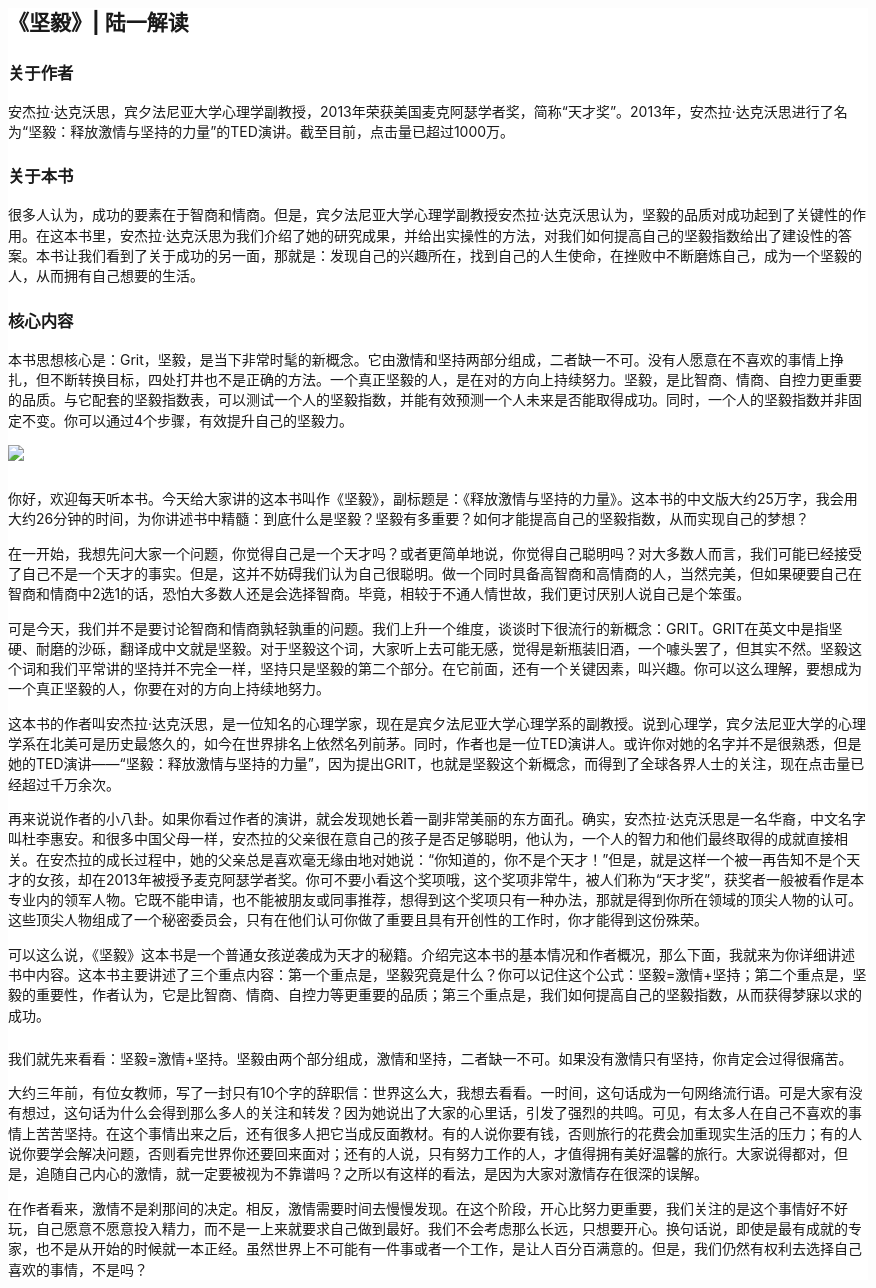## 《坚毅》| 陆一解读

### 关于作者

安杰拉·达克沃思，宾夕法尼亚大学心理学副教授，2013年荣获美国麦克阿瑟学者奖，简称“天才奖”。2013年，安杰拉·达克沃思进行了名为“坚毅：释放激情与坚持的力量”的TED演讲。截至目前，点击量已超过1000万。

### 关于本书

很多人认为，成功的要素在于智商和情商。但是，宾夕法尼亚大学心理学副教授安杰拉·达克沃思认为，坚毅的品质对成功起到了关键性的作用。在这本书里，安杰拉·达克沃思为我们介绍了她的研究成果，并给出实操性的方法，对我们如何提高自己的坚毅指数给出了建设性的答案。本书让我们看到了关于成功的另一面，那就是：发现自己的兴趣所在，找到自己的人生使命，在挫败中不断磨炼自己，成为一个坚毅的人，从而拥有自己想要的生活。

### 核心内容

本书思想核心是：Grit，坚毅，是当下非常时髦的新概念。它由激情和坚持两部分组成，二者缺一不可。没有人愿意在不喜欢的事情上挣扎，但不断转换目标，四处打井也不是正确的方法。一个真正坚毅的人，是在对的方向上持续努力。坚毅，是比智商、情商、自控力更重要的品质。与它配套的坚毅指数表，可以测试一个人的坚毅指数，并能有效预测一个人未来是否能取得成功。同时，一个人的坚毅指数并非固定不变。你可以通过4个步骤，有效提升自己的坚毅力。

<img  src="https://piccdn3.umiwi.com/img/201709/17/201709171552209953004648.jpg" width="0"/>

###  



你好，欢迎每天听本书。今天给大家讲的这本书叫作《坚毅》，副标题是：《释放激情与坚持的力量》。这本书的中文版大约25万字，我会用大约26分钟的时间，为你讲述书中精髓：到底什么是坚毅？坚毅有多重要？如何才能提高自己的坚毅指数，从而实现自己的梦想？

在一开始，我想先问大家一个问题，你觉得自己是一个天才吗？或者更简单地说，你觉得自己聪明吗？对大多数人而言，我们可能已经接受了自己不是一个天才的事实。但是，这并不妨碍我们认为自己很聪明。做一个同时具备高智商和高情商的人，当然完美，但如果硬要自己在智商和情商中2选1的话，恐怕大多数人还是会选择智商。毕竟，相较于不通人情世故，我们更讨厌别人说自己是个笨蛋。

可是今天，我们并不是要讨论智商和情商孰轻孰重的问题。我们上升一个维度，谈谈时下很流行的新概念：GRIT。GRIT在英文中是指坚硬、耐磨的沙砾，翻译成中文就是坚毅。对于坚毅这个词，大家听上去可能无感，觉得是新瓶装旧酒，一个噱头罢了，但其实不然。坚毅这个词和我们平常讲的坚持并不完全一样，坚持只是坚毅的第二个部分。在它前面，还有一个关键因素，叫兴趣。你可以这么理解，要想成为一个真正坚毅的人，你要在对的方向上持续地努力。

这本书的作者叫安杰拉·达克沃思，是一位知名的心理学家，现在是宾夕法尼亚大学心理学系的副教授。说到心理学，宾夕法尼亚大学的心理学系在北美可是历史最悠久的，如今在世界排名上依然名列前茅。同时，作者也是一位TED演讲人。或许你对她的名字并不是很熟悉，但是她的TED演讲——“坚毅：释放激情与坚持的力量”，因为提出GRIT，也就是坚毅这个新概念，而得到了全球各界人士的关注，现在点击量已经超过千万余次。

再来说说作者的小八卦。如果你看过作者的演讲，就会发现她长着一副非常美丽的东方面孔。确实，安杰拉·达克沃思是一名华裔，中文名字叫杜李惠安。和很多中国父母一样，安杰拉的父亲很在意自己的孩子是否足够聪明，他认为，一个人的智力和他们最终取得的成就直接相关。在安杰拉的成长过程中，她的父亲总是喜欢毫无缘由地对她说：“你知道的，你不是个天才！”但是，就是这样一个被一再告知不是个天才的女孩，却在2013年被授予麦克阿瑟学者奖。你可不要小看这个奖项哦，这个奖项非常牛，被人们称为“天才奖”，获奖者一般被看作是本专业内的领军人物。它既不能申请，也不能被朋友或同事推荐，想得到这个奖项只有一种办法，那就是得到你所在领域的顶尖人物的认可。这些顶尖人物组成了一个秘密委员会，只有在他们认可你做了重要且具有开创性的工作时，你才能得到这份殊荣。

可以这么说，《坚毅》这本书是一个普通女孩逆袭成为天才的秘籍。介绍完这本书的基本情况和作者概况，那么下面，我就来为你详细讲述书中内容。这本书主要讲述了三个重点内容：第一个重点是，坚毅究竟是什么？你可以记住这个公式：坚毅=激情+坚持；第二个重点是，坚毅的重要性，作者认为，它是比智商、情商、自控力等更重要的品质；第三个重点是，我们如何提高自己的坚毅指数，从而获得梦寐以求的成功。

###  



我们就先来看看：坚毅=激情+坚持。坚毅由两个部分组成，激情和坚持，二者缺一不可。如果没有激情只有坚持，你肯定会过得很痛苦。

大约三年前，有位女教师，写了一封只有10个字的辞职信：世界这么大，我想去看看。一时间，这句话成为一句网络流行语。可是大家有没有想过，这句话为什么会得到那么多人的关注和转发？因为她说出了大家的心里话，引发了强烈的共鸣。可见，有太多人在自己不喜欢的事情上苦苦坚持。在这个事情出来之后，还有很多人把它当成反面教材。有的人说你要有钱，否则旅行的花费会加重现实生活的压力；有的人说你要学会解决问题，否则看完世界你还要回来面对；还有的人说，只有努力工作的人，才值得拥有美好温馨的旅行。大家说得都对，但是，追随自己内心的激情，就一定要被视为不靠谱吗？之所以有这样的看法，是因为大家对激情存在很深的误解。

在作者看来，激情不是刹那间的决定。相反，激情需要时间去慢慢发现。在这个阶段，开心比努力更重要，我们关注的是这个事情好不好玩，自己愿意不愿意投入精力，而不是一上来就要求自己做到最好。我们不会考虑那么长远，只想要开心。换句话说，即使是最有成就的专家，也不是从开始的时候就一本正经。虽然世界上不可能有一件事或者一个工作，是让人百分百满意的。但是，我们仍然有权利去选择自己喜欢的事情，不是吗？
